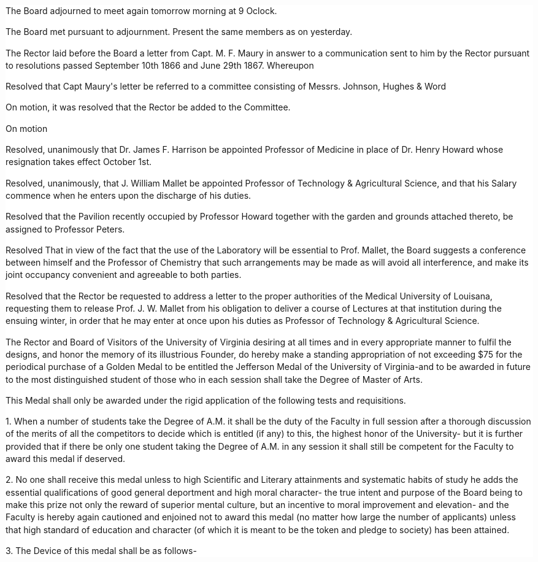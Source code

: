 The Board adjourned to meet again tomorrow morning at 9 Oclock.

The Board met pursuant to adjournment. Present the same members as on yesterday.

The Rector laid before the Board a letter from Capt. M. F. Maury in answer to a communication sent to him by the Rector pursuant to resolutions passed September 10th 1866 and June 29th 1867. Whereupon

Resolved that Capt Maury's letter be referred to a committee consisting of Messrs. Johnson, Hughes & Word

On motion, it was resolved that the Rector be added to the Committee.

On motion

Resolved, unanimously that Dr. James F. Harrison be appointed Professor of Medicine in place of Dr. Henry Howard whose resignation takes effect October 1st.

Resolved, unanimously, that J. William Mallet be appointed Professor of Technology & Agricultural Science, and that his Salary commence when he enters upon the discharge of his duties.

Resolved that the Pavilion recently occupied by Professor Howard together with the garden and grounds attached thereto, be assigned to Professor Peters.

Resolved That in view of the fact that the use of the Laboratory will be essential to Prof. Mallet, the Board suggests a conference between himself and the Professor of Chemistry that such arrangements may be made as will avoid all interference, and make its joint occupancy convenient and agreeable to both parties.

Resolved that the Rector be requested to address a letter to the proper authorities of the Medical University of Louisana, requesting them to release Prof. J. W. Mallet from his obligation to deliver a course of Lectures at that institution during the ensuing winter, in order that he may enter at once upon his duties as Professor of Technology & Agricultural Science.

The Rector and Board of Visitors of the University of Virginia desiring at all times and in every appropriate manner to fulfil the designs, and honor the memory of its illustrious Founder, do hereby make a standing appropriation of not exceeding $75 for the periodical purchase of a Golden Medal to be entitled the Jefferson Medal of the University of Virginia-and to be awarded in future to the most distinguished student of those who in each session shall take the Degree of Master of Arts.

This Medal shall only be awarded under the rigid application of the following tests and requisitions.

1\. When a number of students take the Degree of A.M. it shall be the duty of the Faculty in full session after a thorough discussion of the merits of all the competitors to decide which is entitled (if any) to this, the highest honor of the University- but it is further provided that if there be only one student taking the Degree of A.M. in any session it shall still be competent for the Faculty to award this medal if deserved.

2\. No one shall receive this medal unless to high Scientific and Literary attainments and systematic habits of study he adds the essential qualifications of good general deportment and high moral character- the true intent and purpose of the Board being to make this prize not only the reward of superior mental culture, but an incentive to moral improvement and elevation- and the Faculty is hereby again cautioned and enjoined not to award this medal (no matter how large the number of applicants) unless that high standard of education and character (of which it is meant to be the token and pledge to society) has been attained.

3\. The Device of this medal shall be as follows-
